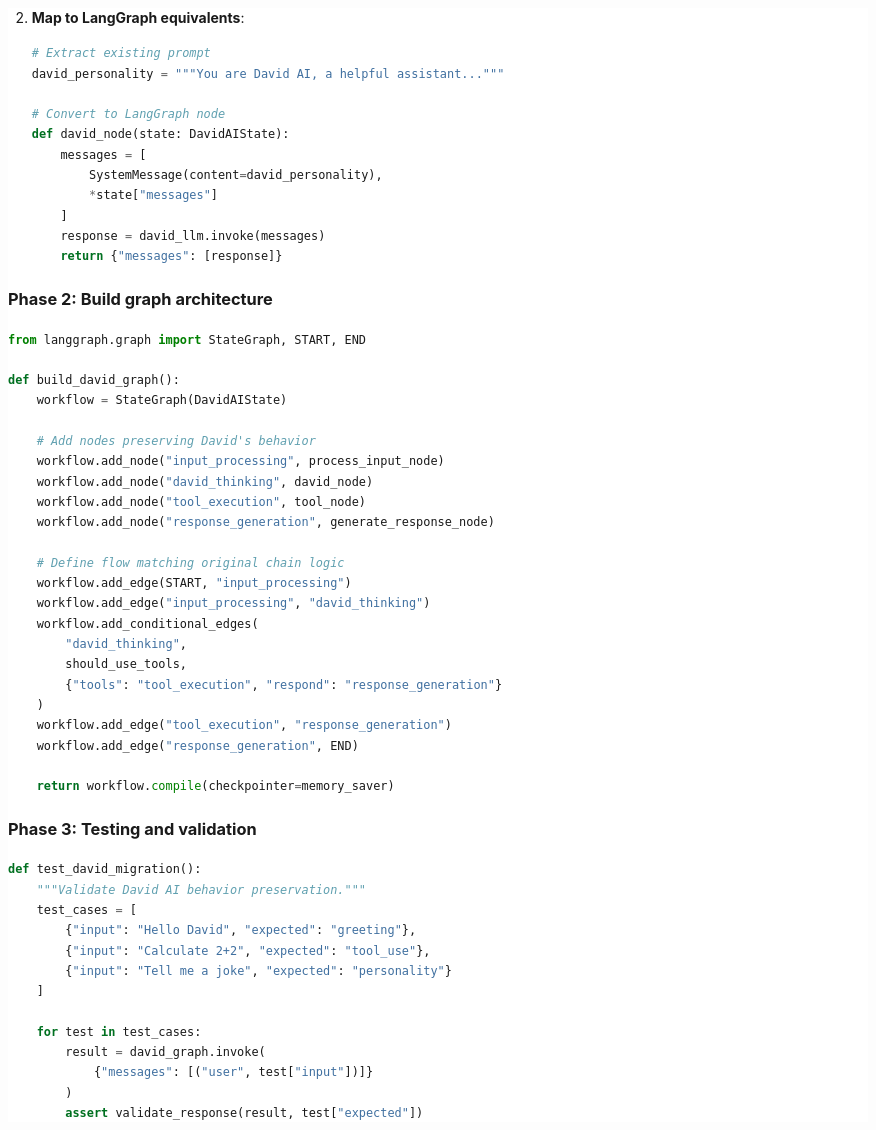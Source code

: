2. **Map to LangGraph equivalents**:
   ```python
   # Extract existing prompt
   david_personality = """You are David AI, a helpful assistant..."""
   
   # Convert to LangGraph node
   def david_node(state: DavidAIState):
       messages = [
           SystemMessage(content=david_personality),
           *state["messages"]
       ]
       response = david_llm.invoke(messages)
       return {"messages": [response]}
   ```

### Phase 2: Build graph architecture

```python
from langgraph.graph import StateGraph, START, END

def build_david_graph():
    workflow = StateGraph(DavidAIState)
    
    # Add nodes preserving David's behavior
    workflow.add_node("input_processing", process_input_node)
    workflow.add_node("david_thinking", david_node)
    workflow.add_node("tool_execution", tool_node)
    workflow.add_node("response_generation", generate_response_node)
    
    # Define flow matching original chain logic
    workflow.add_edge(START, "input_processing")
    workflow.add_edge("input_processing", "david_thinking")
    workflow.add_conditional_edges(
        "david_thinking",
        should_use_tools,
        {"tools": "tool_execution", "respond": "response_generation"}
    )
    workflow.add_edge("tool_execution", "response_generation")
    workflow.add_edge("response_generation", END)
    
    return workflow.compile(checkpointer=memory_saver)
```

### Phase 3: Testing and validation

```python
def test_david_migration():
    """Validate David AI behavior preservation."""
    test_cases = [
        {"input": "Hello David", "expected": "greeting"},
        {"input": "Calculate 2+2", "expected": "tool_use"},
        {"input": "Tell me a joke", "expected": "personality"}
    ]
    
    for test in test_cases:
        result = david_graph.invoke(
            {"messages": [("user", test["input"])]}
        )
        assert validate_response(result, test["expected"])
```
